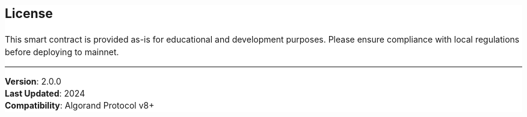 ## License

This smart contract is provided as-is for educational and development purposes. Please ensure compliance with local regulations before deploying to mainnet.

---

**Version**: 2.0.0  
**Last Updated**: 2024  
**Compatibility**: Algorand Protocol v8+
